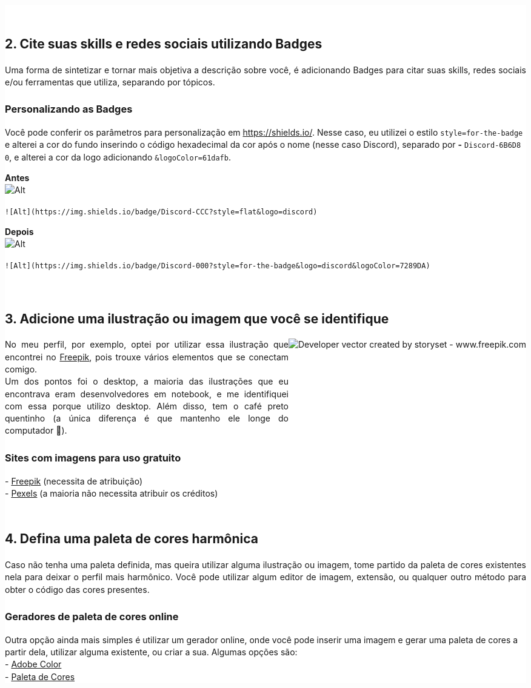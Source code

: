<br>


<h2 id="dica2" align="left">
2. Cite suas skills e redes sociais utilizando Badges
</h2>

<p align="justify">
 Uma forma de sintetizar e tornar mais objetiva a descrição sobre você, é adicionando Badges para citar suas skills, redes sociais e/ou ferramentas que utiliza, separando por tópicos.
</p>

<h3 align="left">Personalizando as Badges</h3>

Você pode conferir os parâmetros para personalização em https://shields.io/. Nesse caso, eu utilizei o estilo `style=for-the-badge` e alterei a cor do fundo inserindo o código hexadecimal da cor após o nome (nesse caso Discord), separado por **-** `Discord-6B6D80`, e alterei a cor da logo adicionando `&logoColor=61dafb`.

**Antes** <br>
![Alt](https://img.shields.io/badge/Discord-CCC?style=flat&logo=discord)
```
![Alt](https://img.shields.io/badge/Discord-CCC?style=flat&logo=discord)
```
**Depois** <br>
![Alt](https://img.shields.io/badge/Discord-000?style=for-the-badge&logo=discord&logoColor=7289DA)
```
![Alt](https://img.shields.io/badge/Discord-000?style=for-the-badge&logo=discord&logoColor=7289DA)
```

<br>


<h2 id="dica3" align="left">
3. Adicione uma ilustração ou imagem que você se identifique
</h2>

<img align="right" alt="Developer vector created by storyset - www.freepik.com" height="350" src="https://user-images.githubusercontent.com/97471199/164148375-75b79a9a-77a4-43df-b3fd-b6472d8a8670.png">

<p align="justify">
 No meu perfil, por exemplo, optei por utilizar essa ilustração que encontrei no <a href="https://www.freepik.com/vectors/developer">Freepik</a>, pois trouxe vários elementos que se conectam comigo.<br>
  Um dos pontos foi o desktop, a maioria das ilustrações que eu encontrava eram desenvolvedores em notebook, e me identifiquei com essa porque utilizo desktop. Além disso, tem o café preto quentinho (a única diferença é que mantenho ele longe do computador 🤣).<br>
  
<h3 align="left">Sites com imagens para uso gratuito</h3>
- <a href="https://www.freepik.com/vectors/developer">Freepik</a> (necessita de atribuição) <br>
- <a href="https://www.pexels.com/">Pexels</a> (a maioria não necessita atribuir os créditos) <br>
 
<br>
 

<h2 id="dica4" align="left">
4. Defina uma paleta de cores harmônica
</h2>
<p align="justify">
  Caso não tenha uma paleta definida, mas queira utilizar alguma ilustração ou imagem, tome partido da paleta de cores existentes nela para deixar o perfil mais harmônico. Você pode utilizar algum editor de imagem, extensão, ou qualquer outro método para obter o código das cores presentes.<br>
</p>
<h3 align="left">Geradores de paleta de cores online</h3>
  Outra opção ainda mais simples é utilizar um gerador online, onde você pode inserir uma imagem e gerar uma paleta de cores a partir dela, utilizar alguma existente, ou criar a sua. Algumas opções são: <br>
- <a href="https://color.adobe.com/pt/create/color-wheel">Adobe Color</a><br>
- <a href="https://paletadecores.com/">Paleta de Cores</a><br>
